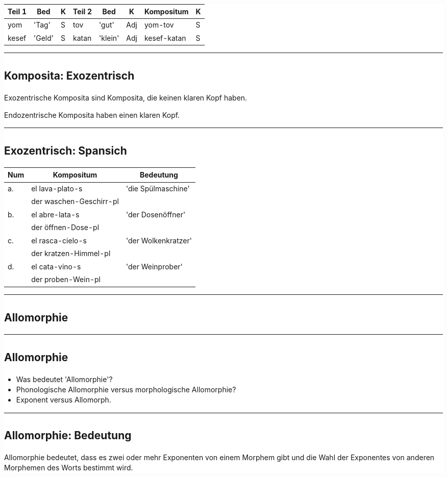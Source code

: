 Teil 1  |   Bed         |   K   |   Teil 2      |    Bed        |   K   |  Kompositum      |   K
---|---|---|---|---|---|---|---
yom |   'Tag'           |   S   |   tov     |   'gut'       |   Adj |   yom-tov             |    S |'Urlaub' 
kesef |'Geld'      |    S   |   katan   |  'klein' |   Adj |   kesef-katan     |    S | 'Kleingeld' |

---

## Komposita: Exozentrisch

Exozentrische Komposita sind Komposita, die keinen klaren Kopf haben.

Endozentrische Komposita haben einen klaren Kopf.

---

## Exozentrisch: Spansich

Num | Kompositum              |   Bedeutung
---|---|---
a.  |   el lava-plato-s         |  'die Spülmaschine'  
    |   der waschen-Geschirr-<span class="sc">pl</span>  |   
b.  |   el abre-lata-s          |  'der Dosenöffner'
    |   der öffnen-Dose-<span class="sc">pl</span>   |   
c.  |   el rasca-cielo-s            |   'der Wolkenkratzer'
    |   der kratzen-Himmel-<span class="sc">pl</span>     |   
d.  |   el cata-vino-s          |   'der Weinprober'
    |   der proben-Wein-<span class="sc">pl</span>  |   

-----


## Allomorphie

---

## Allomorphie

- Was bedeutet 'Allomorphie'?
- Phonologische Allomorphie versus morphologische Allomorphie?
- Exponent versus Allomorph.

---

## Allomorphie: Bedeutung

Allomorphie bedeutet, dass es zwei oder mehr Exponenten von einem Morphem gibt und die Wahl der Exponentes von anderen Morphemen des Worts bestimmt wird.
